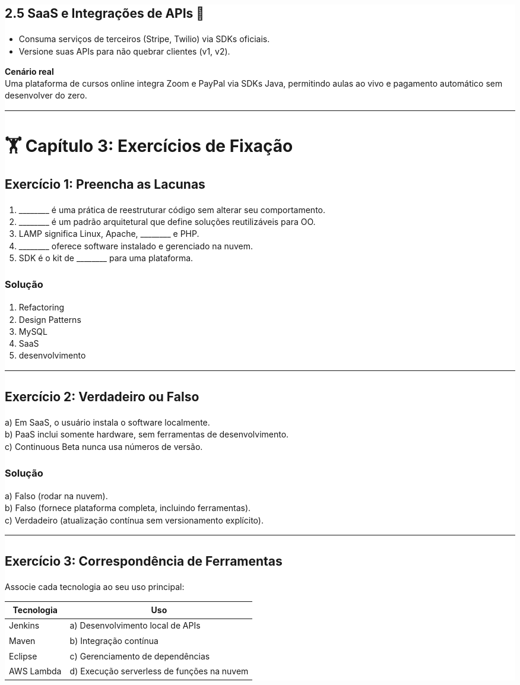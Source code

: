 ## 2.5 SaaS e Integrações de APIs 🔗  
- Consuma serviços de terceiros (Stripe, Twilio) via SDKs oficiais.  
- Versione suas APIs para não quebrar clientes (v1, v2).  

**Cenário real**  
Uma plataforma de cursos online integra Zoom e PayPal via SDKs Java, permitindo aulas ao vivo e pagamento automático sem desenvolver do zero.

---

# 🏋️ Capítulo 3: Exercícios de Fixação

## Exercício 1: Preencha as Lacunas  
1. ________ é uma prática de reestruturar código sem alterar seu comportamento.  
2. ________ é um padrão arquitetural que define soluções reutilizáveis para OO.  
3. LAMP significa Linux, Apache, ________ e PHP.  
4. ________ oferece software instalado e gerenciado na nuvem.  
5. SDK é o kit de ________ para uma plataforma.  

### Solução  
1. Refactoring  
2. Design Patterns  
3. MySQL  
4. SaaS  
5. desenvolvimento  

---

## Exercício 2: Verdadeiro ou Falso  
a) Em SaaS, o usuário instala o software localmente.  
b) PaaS inclui somente hardware, sem ferramentas de desenvolvimento.  
c) Continuous Beta nunca usa números de versão.  

### Solução  
a) Falso (rodar na nuvem).  
b) Falso (fornece plataforma completa, incluindo ferramentas).  
c) Verdadeiro (atualização contínua sem versionamento explícito).

---

## Exercício 3: Correspondência de Ferramentas  
Associe cada tecnologia ao seu uso principal:

| Tecnologia   | Uso                                      |
|--------------|------------------------------------------|
| Jenkins      | a) Desenvolvimento local de APIs         |
| Maven        | b) Integração contínua                   |
| Eclipse      | c) Gerenciamento de dependências         |
| AWS Lambda   | d) Execução serverless de funções na nuvem |
